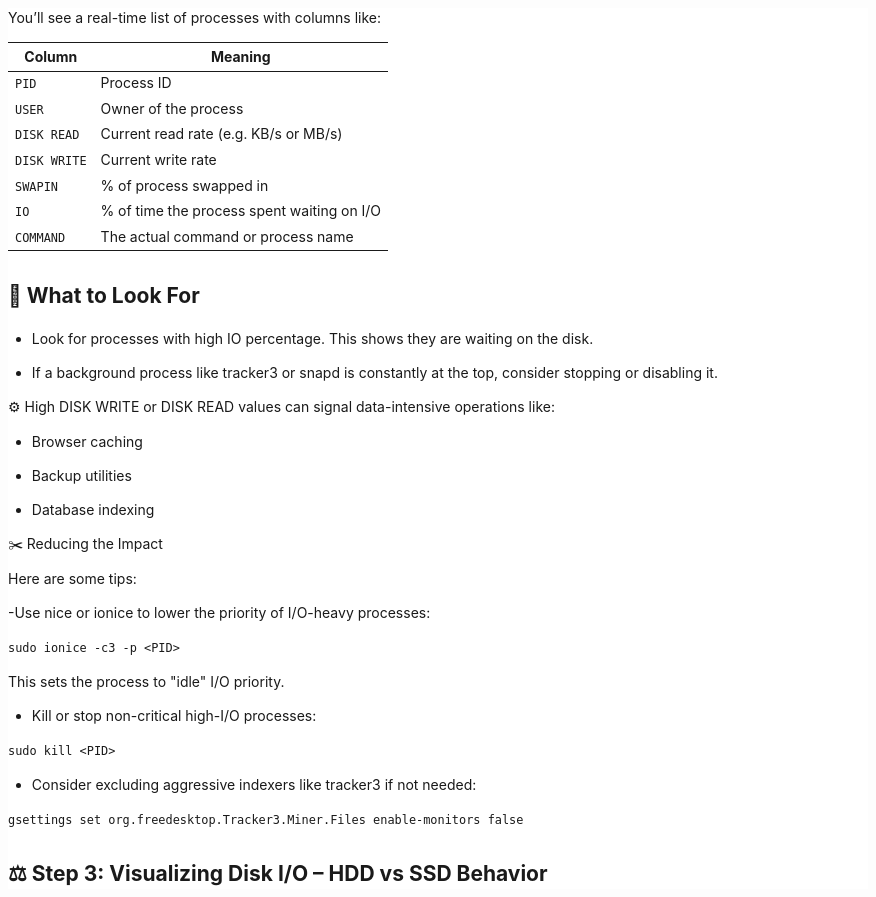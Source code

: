 You’ll see a real-time list of processes with columns like:

| Column       | Meaning                                    |
| ------------ | ------------------------------------------ |
| `PID`        | Process ID                                 |
| `USER`       | Owner of the process                       |
| `DISK READ`  | Current read rate (e.g. KB/s or MB/s)      |
| `DISK WRITE` | Current write rate                         |
| `SWAPIN`     | % of process swapped in                    |
| `IO`         | % of time the process spent waiting on I/O |
| `COMMAND`    | The actual command or process name         |


## 🎯 What to Look For

- Look for processes with high IO percentage. This shows they are waiting on the disk.

- If a background process like tracker3 or snapd is constantly at the top, consider stopping or disabling it.



⚙️ High DISK WRITE or DISK READ values can signal data-intensive operations like:

- Browser caching

- Backup utilities

- Database indexing


✂️ Reducing the Impact

Here are some tips:

-Use nice or ionice to lower the priority of I/O-heavy processes:
```
sudo ionice -c3 -p <PID>
```

This sets the process to "idle" I/O priority.

- Kill or stop non-critical high-I/O processes:
```
sudo kill <PID>
```

- Consider excluding aggressive indexers like tracker3 if not needed:
```
gsettings set org.freedesktop.Tracker3.Miner.Files enable-monitors false
```

## ⚖️ Step 3: Visualizing Disk I/O – HDD vs SSD Behavior
